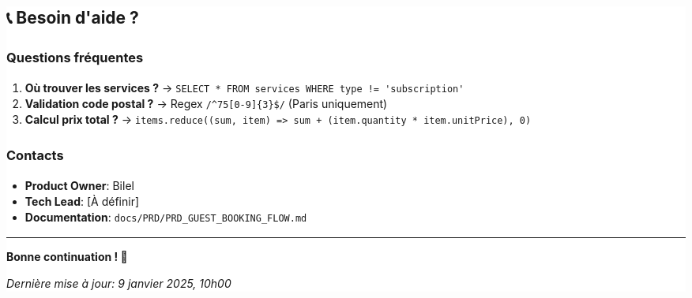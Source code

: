 ## 📞 Besoin d'aide ?

### Questions fréquentes
1. **Où trouver les services ?** → `SELECT * FROM services WHERE type != 'subscription'`
2. **Validation code postal ?** → Regex `/^75[0-9]{3}$/` (Paris uniquement)
3. **Calcul prix total ?** → `items.reduce((sum, item) => sum + (item.quantity * item.unitPrice), 0)`

### Contacts
- **Product Owner**: Bilel
- **Tech Lead**: [À définir]
- **Documentation**: `docs/PRD/PRD_GUEST_BOOKING_FLOW.md`

---

**Bonne continuation ! 🚀**

*Dernière mise à jour: 9 janvier 2025, 10h00*
